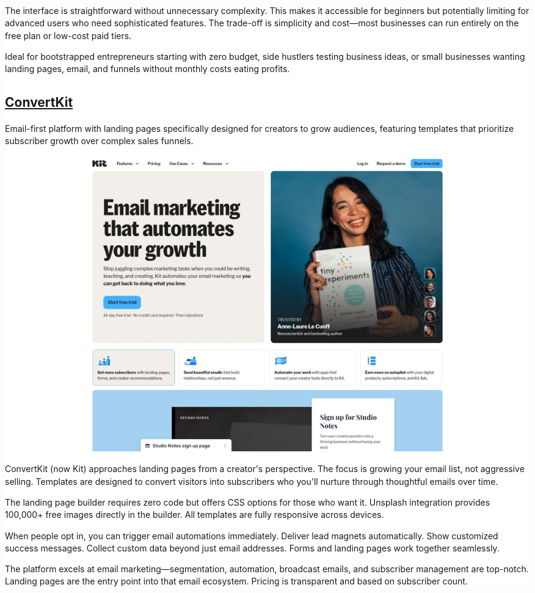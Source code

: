 The interface is straightforward without unnecessary complexity. This makes it accessible for beginners but potentially limiting for advanced users who need sophisticated features. The trade-off is simplicity and cost—most businesses can run entirely on the free plan or low-cost paid tiers.

Ideal for bootstrapped entrepreneurs starting with zero budget, side hustlers testing business ideas, or small businesses wanting landing pages, email, and funnels without monthly costs eating profits.

## **[ConvertKit](https://kit.com)**

Email-first platform with landing pages specifically designed for creators to grow audiences, featuring templates that prioritize subscriber growth over complex sales funnels.

![ConvertKit Screenshot](image/kit.webp)


ConvertKit (now Kit) approaches landing pages from a creator's perspective. The focus is growing your email list, not aggressive selling. Templates are designed to convert visitors into subscribers who you'll nurture through thoughtful emails over time.

The landing page builder requires zero code but offers CSS options for those who want it. Unsplash integration provides 100,000+ free images directly in the builder. All templates are fully responsive across devices.

When people opt in, you can trigger email automations immediately. Deliver lead magnets automatically. Show customized success messages. Collect custom data beyond just email addresses. Forms and landing pages work together seamlessly.

The platform excels at email marketing—segmentation, automation, broadcast emails, and subscriber management are top-notch. Landing pages are the entry point into that email ecosystem. Pricing is transparent and based on subscriber count.

